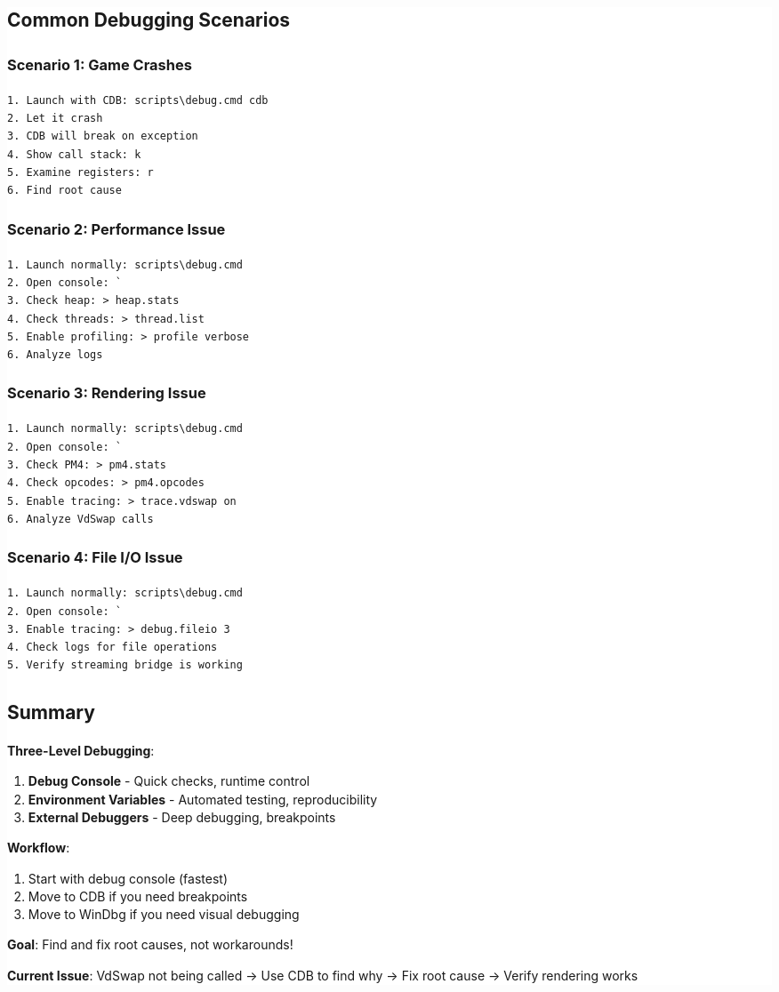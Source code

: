 ## Common Debugging Scenarios

### Scenario 1: Game Crashes

```
1. Launch with CDB: scripts\debug.cmd cdb
2. Let it crash
3. CDB will break on exception
4. Show call stack: k
5. Examine registers: r
6. Find root cause
```

### Scenario 2: Performance Issue

```
1. Launch normally: scripts\debug.cmd
2. Open console: `
3. Check heap: > heap.stats
4. Check threads: > thread.list
5. Enable profiling: > profile verbose
6. Analyze logs
```

### Scenario 3: Rendering Issue

```
1. Launch normally: scripts\debug.cmd
2. Open console: `
3. Check PM4: > pm4.stats
4. Check opcodes: > pm4.opcodes
5. Enable tracing: > trace.vdswap on
6. Analyze VdSwap calls
```

### Scenario 4: File I/O Issue

```
1. Launch normally: scripts\debug.cmd
2. Open console: `
3. Enable tracing: > debug.fileio 3
4. Check logs for file operations
5. Verify streaming bridge is working
```

## Summary

**Three-Level Debugging**:
1. **Debug Console** - Quick checks, runtime control
2. **Environment Variables** - Automated testing, reproducibility
3. **External Debuggers** - Deep debugging, breakpoints

**Workflow**:
1. Start with debug console (fastest)
2. Move to CDB if you need breakpoints
3. Move to WinDbg if you need visual debugging

**Goal**: Find and fix root causes, not workarounds!

**Current Issue**: VdSwap not being called → Use CDB to find why → Fix root cause → Verify rendering works


